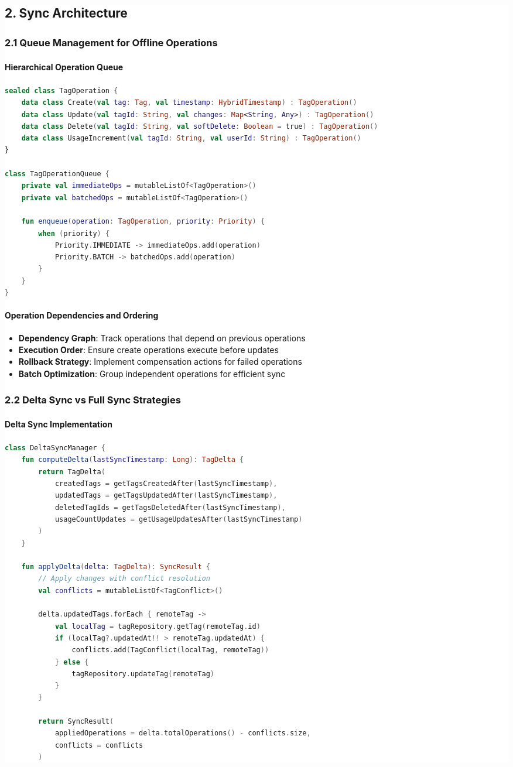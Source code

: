 ## 2. Sync Architecture

### 2.1 Queue Management for Offline Operations

#### Hierarchical Operation Queue
```kotlin
sealed class TagOperation {
    data class Create(val tag: Tag, val timestamp: HybridTimestamp) : TagOperation()
    data class Update(val tagId: String, val changes: Map<String, Any>) : TagOperation()
    data class Delete(val tagId: String, val softDelete: Boolean = true) : TagOperation()
    data class UsageIncrement(val tagId: String, val userId: String) : TagOperation()
}

class TagOperationQueue {
    private val immediateOps = mutableListOf<TagOperation>()
    private val batchedOps = mutableListOf<TagOperation>()
    
    fun enqueue(operation: TagOperation, priority: Priority) {
        when (priority) {
            Priority.IMMEDIATE -> immediateOps.add(operation)
            Priority.BATCH -> batchedOps.add(operation)
        }
    }
}
```

#### Operation Dependencies and Ordering
- **Dependency Graph**: Track operations that depend on previous operations
- **Execution Order**: Ensure create operations execute before updates
- **Rollback Strategy**: Implement compensation actions for failed operations
- **Batch Optimization**: Group independent operations for efficient sync

### 2.2 Delta Sync vs Full Sync Strategies

#### Delta Sync Implementation
```kotlin
class DeltaSyncManager {
    fun computeDelta(lastSyncTimestamp: Long): TagDelta {
        return TagDelta(
            createdTags = getTagsCreatedAfter(lastSyncTimestamp),
            updatedTags = getTagsUpdatedAfter(lastSyncTimestamp),
            deletedTagIds = getTagsDeletedAfter(lastSyncTimestamp),
            usageCountUpdates = getUsageUpdatesAfter(lastSyncTimestamp)
        )
    }
    
    fun applyDelta(delta: TagDelta): SyncResult {
        // Apply changes with conflict resolution
        val conflicts = mutableListOf<TagConflict>()
        
        delta.updatedTags.forEach { remoteTag ->
            val localTag = tagRepository.getTag(remoteTag.id)
            if (localTag?.updatedAt!! > remoteTag.updatedAt) {
                conflicts.add(TagConflict(localTag, remoteTag))
            } else {
                tagRepository.updateTag(remoteTag)
            }
        }
        
        return SyncResult(
            appliedOperations = delta.totalOperations() - conflicts.size,
            conflicts = conflicts
        )
```